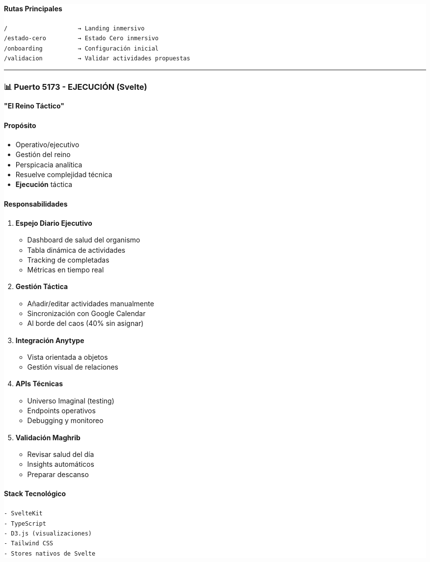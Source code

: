 #### Rutas Principales
```
/                    → Landing inmersivo
/estado-cero         → Estado Cero inmersivo
/onboarding          → Configuración inicial
/validacion          → Validar actividades propuestas
```

---

### 📊 **Puerto 5173 - EJECUCIÓN** (Svelte)
**"El Reino Táctico"**

#### Propósito
- Operativo/ejecutivo
- Gestión del reino
- Perspicacia analítica
- Resuelve complejidad técnica
- **Ejecución** táctica

#### Responsabilidades
1. **Espejo Diario Ejecutivo**
   - Dashboard de salud del organismo
   - Tabla dinámica de actividades
   - Tracking de completadas
   - Métricas en tiempo real

2. **Gestión Táctica**
   - Añadir/editar actividades manualmente
   - Sincronización con Google Calendar
   - Al borde del caos (40% sin asignar)

3. **Integración Anytype**
   - Vista orientada a objetos
   - Gestión visual de relaciones

4. **APIs Técnicas**
   - Universo Imaginal (testing)
   - Endpoints operativos
   - Debugging y monitoreo

5. **Validación Maghrib**
   - Revisar salud del día
   - Insights automáticos
   - Preparar descanso

#### Stack Tecnológico
```
- SvelteKit
- TypeScript
- D3.js (visualizaciones)
- Tailwind CSS
- Stores nativos de Svelte
```
